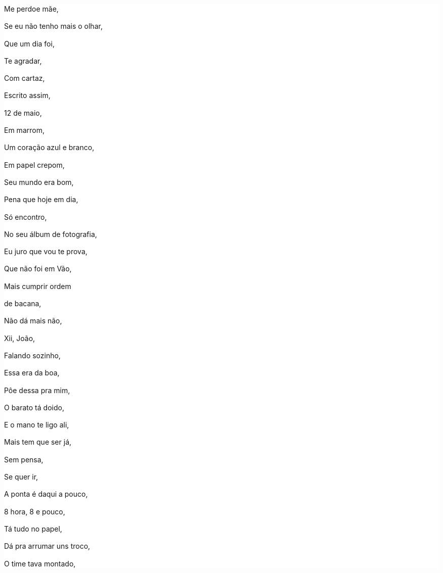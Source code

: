 Me perdoe mãe,

Se eu não tenho mais o olhar,

Que um dia foi,

Te agradar,

Com cartaz,

Escrito assim,

12 de maio,

Em marrom,

Um coração azul e branco,

Em papel crepom,

Seu mundo era bom,

Pena que hoje em dia,

Só encontro,

No seu álbum de fotografia,

Eu juro que vou te prova,

Que não foi em Vão,

Mais cumprir ordem

de bacana,

Não dá mais não,

Xii, João,

Falando sozinho,

Essa era da boa,

Pôe dessa pra mim,

O barato tá doido,

E o mano te ligo ali,

Mais tem que ser já,

Sem pensa,

Se quer ir,

A ponta é daqui a pouco,

8 hora, 8 e pouco,

Tá tudo no papel,

Dá pra arrumar uns troco,

O time tava montado,
